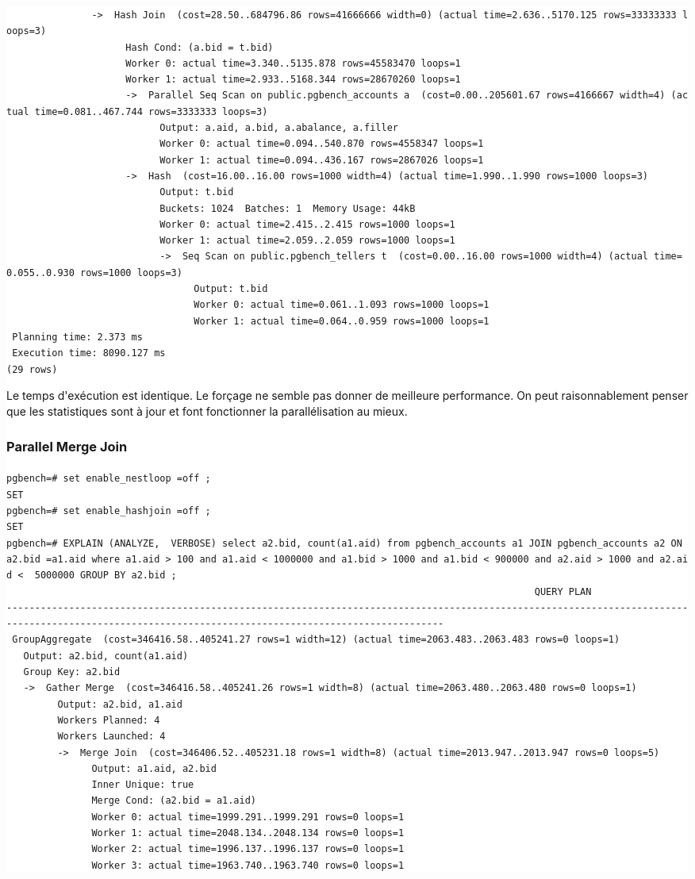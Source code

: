 ~~~
               ->  Hash Join  (cost=28.50..684796.86 rows=41666666 width=0) (actual time=2.636..5170.125 rows=33333333 loops=3)
                     Hash Cond: (a.bid = t.bid)
                     Worker 0: actual time=3.340..5135.878 rows=45583470 loops=1
                     Worker 1: actual time=2.933..5168.344 rows=28670260 loops=1
                     ->  Parallel Seq Scan on public.pgbench_accounts a  (cost=0.00..205601.67 rows=4166667 width=4) (actual time=0.081..467.744 rows=3333333 loops=3)
                           Output: a.aid, a.bid, a.abalance, a.filler
                           Worker 0: actual time=0.094..540.870 rows=4558347 loops=1
                           Worker 1: actual time=0.094..436.167 rows=2867026 loops=1
                     ->  Hash  (cost=16.00..16.00 rows=1000 width=4) (actual time=1.990..1.990 rows=1000 loops=3)
                           Output: t.bid
                           Buckets: 1024  Batches: 1  Memory Usage: 44kB
                           Worker 0: actual time=2.415..2.415 rows=1000 loops=1
                           Worker 1: actual time=2.059..2.059 rows=1000 loops=1
                           ->  Seq Scan on public.pgbench_tellers t  (cost=0.00..16.00 rows=1000 width=4) (actual time=0.055..0.930 rows=1000 loops=3)
                                 Output: t.bid
                                 Worker 0: actual time=0.061..1.093 rows=1000 loops=1
                                 Worker 1: actual time=0.064..0.959 rows=1000 loops=1
 Planning time: 2.373 ms
 Execution time: 8090.127 ms
(29 rows)
~~~

Le temps d'exécution est identique.
Le forçage ne semble pas donner de meilleure performance.
On peut raisonnablement penser que les statistiques sont à jour et font fonctionner la parallélisation au mieux.

### Parallel Merge Join 

~~~
pgbench=# set enable_nestloop =off ;
SET
pgbench=# set enable_hashjoin =off ;
SET
pgbench=# EXPLAIN (ANALYZE,  VERBOSE) select a2.bid, count(a1.aid) from pgbench_accounts a1 JOIN pgbench_accounts a2 ON a2.bid =a1.aid where a1.aid > 100 and a1.aid < 1000000 and a1.bid > 1000 and a1.bid < 900000 and a2.aid > 1000 and a2.aid <  5000000 GROUP BY a2.bid ;
                                                                                             QUERY PLAN                                                                                              
-----------------------------------------------------------------------------------------------------------------------------------------------------------------------------------------------------
 GroupAggregate  (cost=346416.58..405241.27 rows=1 width=12) (actual time=2063.483..2063.483 rows=0 loops=1)
   Output: a2.bid, count(a1.aid)
   Group Key: a2.bid
   ->  Gather Merge  (cost=346416.58..405241.26 rows=1 width=8) (actual time=2063.480..2063.480 rows=0 loops=1)
         Output: a2.bid, a1.aid
         Workers Planned: 4
         Workers Launched: 4
         ->  Merge Join  (cost=346406.52..405231.18 rows=1 width=8) (actual time=2013.947..2013.947 rows=0 loops=5)
               Output: a1.aid, a2.bid
               Inner Unique: true
               Merge Cond: (a2.bid = a1.aid)
               Worker 0: actual time=1999.291..1999.291 rows=0 loops=1
               Worker 1: actual time=2048.134..2048.134 rows=0 loops=1
               Worker 2: actual time=1996.137..1996.137 rows=0 loops=1
               Worker 3: actual time=1963.740..1963.740 rows=0 loops=1
~~~